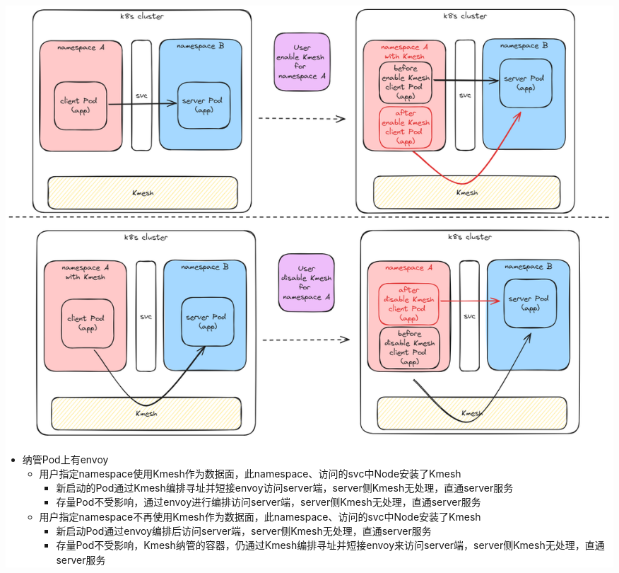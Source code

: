 ![](./pics/client_with_noenvoy.png)

- 纳管Pod上有envoy
	- 用户指定namespace使用Kmesh作为数据面，此namespace、访问的svc中Node安装了Kmesh
		- 新启动的Pod通过Kmesh编排寻址并短接envoy访问server端，server侧Kmesh无处理，直通server服务
		- 存量Pod不受影响，通过envoy进行编排访问server端，server侧Kmesh无处理，直通server服务
	- 用户指定namespace不再使用Kmesh作为数据面，此namespace、访问的svc中Node安装了Kmesh
		- 新启动Pod通过envoy编排后访问server端，server侧Kmesh无处理，直通server服务
		- 存量Pod不受影响，Kmesh纳管的容器，仍通过Kmesh编排寻址并短接envoy来访问server端，server侧Kmesh无处理，直通server服务
